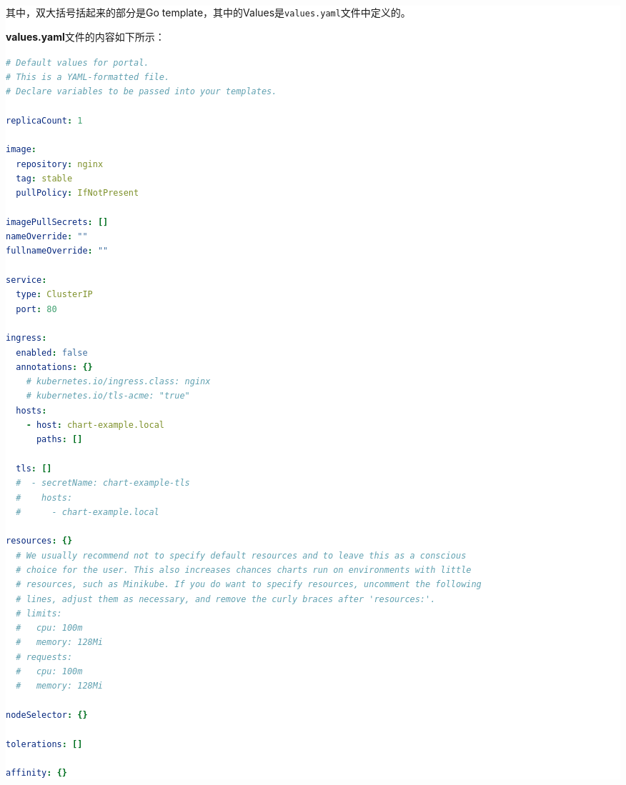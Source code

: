 其中，双大括号括起来的部分是Go template，其中的Values是`values.yaml`文件中定义的。

**values.yaml**文件的内容如下所示：

```yaml
# Default values for portal.
# This is a YAML-formatted file.
# Declare variables to be passed into your templates.

replicaCount: 1

image:
  repository: nginx
  tag: stable
  pullPolicy: IfNotPresent

imagePullSecrets: []
nameOverride: ""
fullnameOverride: ""

service:
  type: ClusterIP
  port: 80

ingress:
  enabled: false
  annotations: {}
    # kubernetes.io/ingress.class: nginx
    # kubernetes.io/tls-acme: "true"
  hosts:
    - host: chart-example.local
      paths: []

  tls: []
  #  - secretName: chart-example-tls
  #    hosts:
  #      - chart-example.local

resources: {}
  # We usually recommend not to specify default resources and to leave this as a conscious
  # choice for the user. This also increases chances charts run on environments with little
  # resources, such as Minikube. If you do want to specify resources, uncomment the following
  # lines, adjust them as necessary, and remove the curly braces after 'resources:'.
  # limits:
  #   cpu: 100m
  #   memory: 128Mi
  # requests:
  #   cpu: 100m
  #   memory: 128Mi

nodeSelector: {}

tolerations: []

affinity: {}
```
